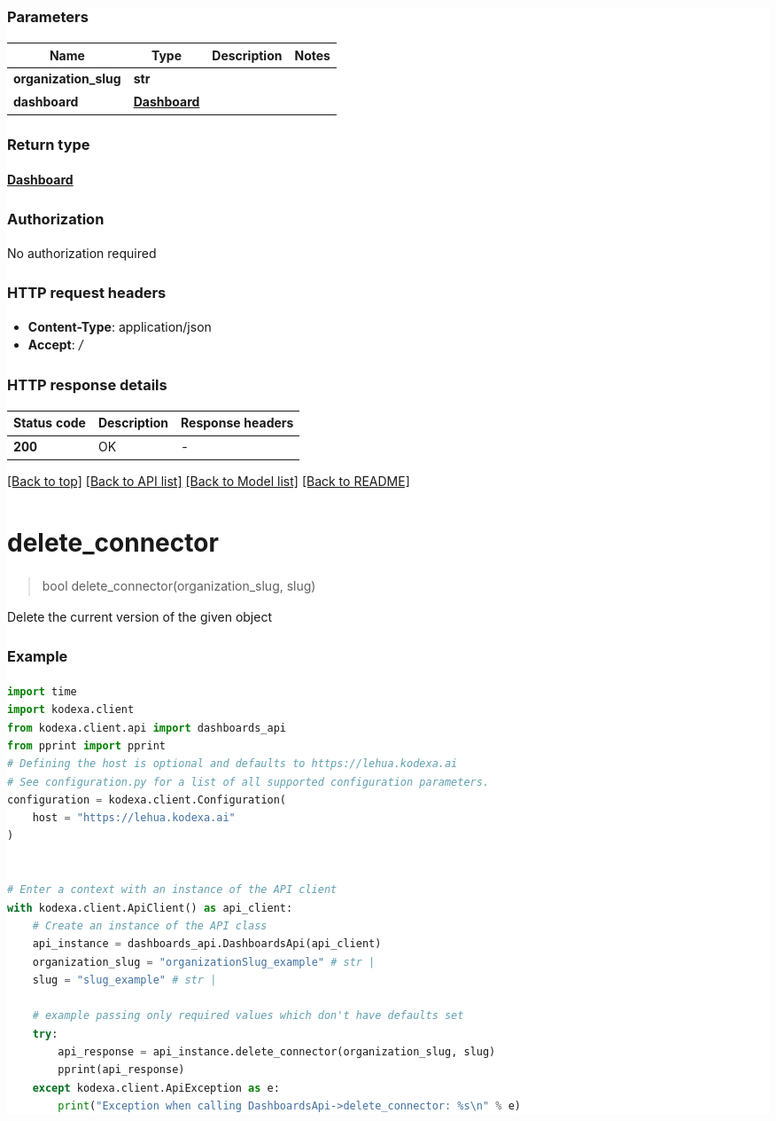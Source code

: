 
### Parameters

Name | Type | Description  | Notes
------------- | ------------- | ------------- | -------------
 **organization_slug** | **str**|  |
 **dashboard** | [**Dashboard**](Dashboard.md)|  |

### Return type

[**Dashboard**](Dashboard.md)

### Authorization

No authorization required

### HTTP request headers

 - **Content-Type**: application/json
 - **Accept**: */*


### HTTP response details
| Status code | Description | Response headers |
|-------------|-------------|------------------|
**200** | OK |  -  |

[[Back to top]](#) [[Back to API list]](../README.md#documentation-for-api-endpoints) [[Back to Model list]](../README.md#documentation-for-models) [[Back to README]](../README.md)

# **delete_connector**
> bool delete_connector(organization_slug, slug)



Delete the current version of the given object

### Example

```python
import time
import kodexa.client
from kodexa.client.api import dashboards_api
from pprint import pprint
# Defining the host is optional and defaults to https://lehua.kodexa.ai
# See configuration.py for a list of all supported configuration parameters.
configuration = kodexa.client.Configuration(
    host = "https://lehua.kodexa.ai"
)


# Enter a context with an instance of the API client
with kodexa.client.ApiClient() as api_client:
    # Create an instance of the API class
    api_instance = dashboards_api.DashboardsApi(api_client)
    organization_slug = "organizationSlug_example" # str | 
    slug = "slug_example" # str | 

    # example passing only required values which don't have defaults set
    try:
        api_response = api_instance.delete_connector(organization_slug, slug)
        pprint(api_response)
    except kodexa.client.ApiException as e:
        print("Exception when calling DashboardsApi->delete_connector: %s\n" % e)
```
